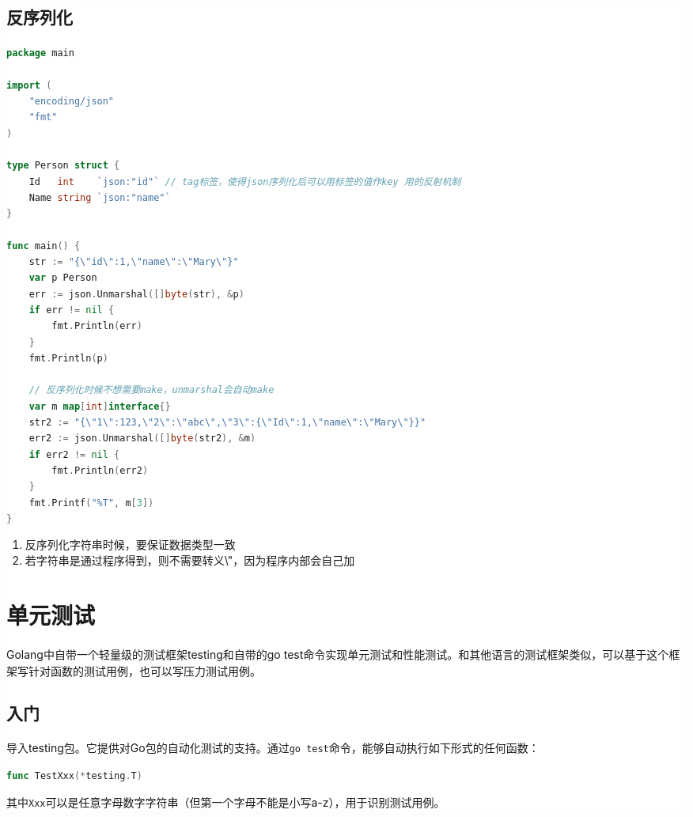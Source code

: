 ## 反序列化

```go
package main

import (
	"encoding/json"
	"fmt"
)

type Person struct {
	Id   int    `json:"id"` // tag标签，使得json序列化后可以用标签的值作key 用的反射机制
	Name string `json:"name"`
}

func main() {
	str := "{\"id\":1,\"name\":\"Mary\"}"
	var p Person
	err := json.Unmarshal([]byte(str), &p)
	if err != nil {
		fmt.Println(err)
	}
	fmt.Println(p)

	// 反序列化时候不想需要make，unmarshal会自动make
	var m map[int]interface{}
	str2 := "{\"1\":123,\"2\":\"abc\",\"3\":{\"Id\":1,\"name\":\"Mary\"}}"
	err2 := json.Unmarshal([]byte(str2), &m)
	if err2 != nil {
		fmt.Println(err2)
	}
	fmt.Printf("%T", m[3])
}
```

1. 反序列化字符串时候，要保证数据类型一致
2. 若字符串是通过程序得到，则不需要转义\\"，因为程序内部会自己加

# 单元测试

Golang中自带一个轻量级的测试框架testing和自带的go test命令实现单元测试和性能测试。和其他语言的测试框架类似，可以基于这个框架写针对函数的测试用例，也可以写压力测试用例。

## 入门

导入testing包。它提供对Go包的自动化测试的支持。通过`go test`命令，能够自动执行如下形式的任何函数：

```go
func TestXxx(*testing.T)
```

其中`Xxx`可以是任意字母数字字符串（但第一个字母不能是小写a-z），用于识别测试用例。
